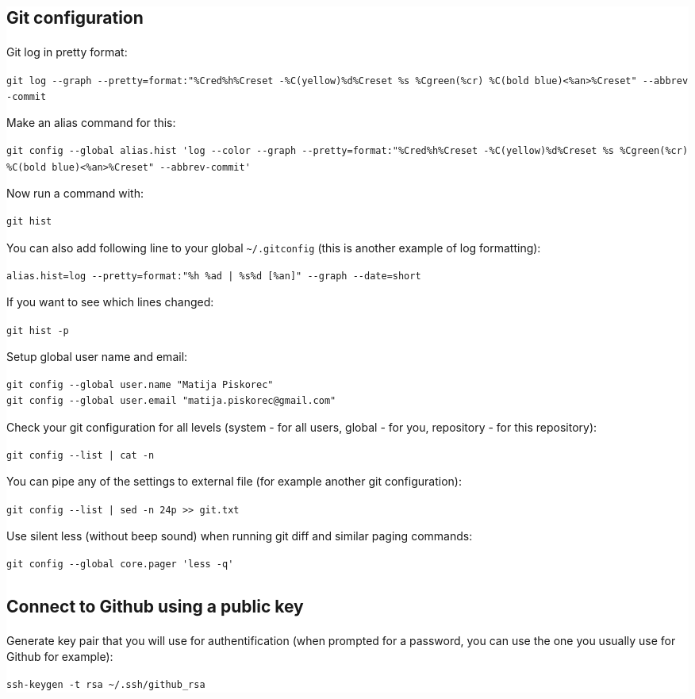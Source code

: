 ## Git configuration

Git log in pretty format:
```
git log --graph --pretty=format:"%Cred%h%Creset -%C(yellow)%d%Creset %s %Cgreen(%cr) %C(bold blue)<%an>%Creset" --abbrev-commit
```

Make an alias command for this:
```
git config --global alias.hist 'log --color --graph --pretty=format:"%Cred%h%Creset -%C(yellow)%d%Creset %s %Cgreen(%cr) %C(bold blue)<%an>%Creset" --abbrev-commit'
```

Now run a command with:
```
git hist
```

You can also add following line to your global `~/.gitconfig` (this is another example of log formatting):
```
alias.hist=log --pretty=format:"%h %ad | %s%d [%an]" --graph --date=short
```

If you want to see which lines changed:
```
git hist -p
```

Setup global user name and email:
```
git config --global user.name "Matija Piskorec"
git config --global user.email "matija.piskorec@gmail.com"
```

Check your git configuration for all levels (system - for all users, global - for you, repository - for this repository):
```
git config --list | cat -n
```

You can pipe any of the settings to external file (for example another git configuration):
```
git config --list | sed -n 24p >> git.txt
```

Use silent less (without beep sound) when running git diff and similar paging commands:
```
git config --global core.pager 'less -q'
```

## Connect to Github using a public key

Generate key pair that you will use for authentification (when prompted for a password, you can use the one you usually use for Github for example):
```
ssh-keygen -t rsa ~/.ssh/github_rsa
```
